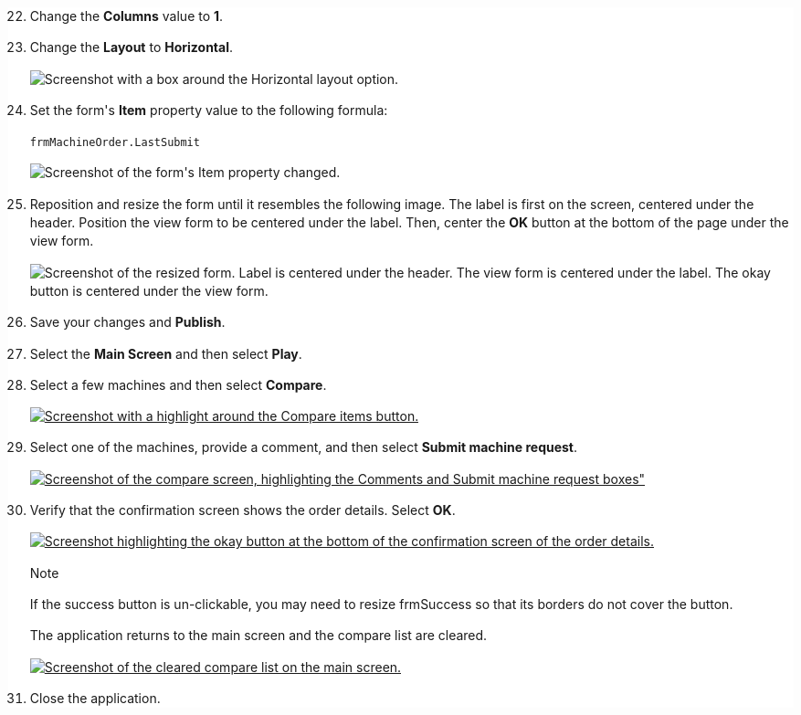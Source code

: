22. Change the **Columns** value to **1**.

23. Change the **Layout** to **Horizontal**.

    ![Screenshot with a box around the Horizontal layout option.](https://learn.microsoft.com/en-us/training/modules/dataverse-lab-manual-online-workshop/media/horizontal.png)

24. Set the form's **Item** property value to the following formula:

    `frmMachineOrder.LastSubmit`

    ![Screenshot of the form's Item property changed.](https://learn.microsoft.com/en-us/training/modules/dataverse-lab-manual-online-workshop/media/last.png)

25. Reposition and resize the form until it resembles the following image. The label is first on the screen, centered under the header. Position the view form to be centered under the label. Then, center the **OK** button at the bottom of the page under the view form.

    ![Screenshot of the resized form. Label is centered under the header. The view form is centered under the label. The okay button is centered under the view form.](https://learn.microsoft.com/en-us/training/modules/dataverse-lab-manual-online-workshop/media/resized.png)

26. Save your changes and **Publish**.

27. Select the **Main Screen** and then select **Play**.

28. Select a few machines and then select **Compare**.

    [![Screenshot with a highlight around the Compare items button.](https://learn.microsoft.com/en-us/training/modules/dataverse-lab-manual-online-workshop/media/compare-three.png)](https://learn.microsoft.com/en-us/training/modules/dataverse-lab-manual-online-workshop/media/compare-three.png#lightbox)

29. Select one of the machines, provide a comment, and then select **Submit machine request**.

    [![Screenshot of the compare screen, highlighting the Comments and Submit machine request boxes"](https://learn.microsoft.com/en-us/training/modules/dataverse-lab-manual-online-workshop/media/comment.png)](https://learn.microsoft.com/en-us/training/modules/dataverse-lab-manual-online-workshop/media/comment.png#lightbox)

30. Verify that the confirmation screen shows the order details. Select **OK**.

    [![Screenshot highlighting the okay button at the bottom of the confirmation screen of the order details.](https://learn.microsoft.com/en-us/training/modules/dataverse-lab-manual-online-workshop/media/order-details.png)](https://learn.microsoft.com/en-us/training/modules/dataverse-lab-manual-online-workshop/media/order-details.png#lightbox)

    Note

    If the success button is un-clickable, you may need to resize frmSuccess so that its borders do not cover the button.

    The application returns to the main screen and the compare list are cleared.

    [![Screenshot of the cleared compare list on the main screen.](https://learn.microsoft.com/en-us/training/modules/dataverse-lab-manual-online-workshop/media/clear.png)](https://learn.microsoft.com/en-us/training/modules/dataverse-lab-manual-online-workshop/media/clear.png#lightbox)

31. Close the application.
